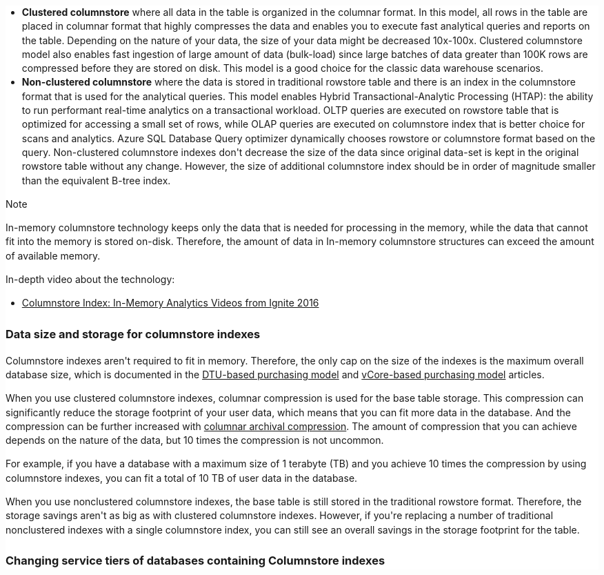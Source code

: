 - **Clustered columnstore** where all data in the table is organized in the columnar format. In this model, all rows in the table are placed in columnar format that highly compresses the data and enables you to execute fast analytical queries and reports on the table. Depending on the nature of your data, the size of your data might be decreased 10x-100x. Clustered columnstore model also enables fast ingestion of large amount of data (bulk-load) since large batches of data greater than 100K rows are compressed before they are stored on disk. This model is a good choice for the classic data warehouse scenarios. 
- **Non-clustered columnstore** where the data is stored in traditional rowstore table and there is an index in the columnstore format that is used for the analytical queries. This model enables Hybrid Transactional-Analytic Processing (HTAP): the ability to run performant real-time analytics on a transactional workload. OLTP queries are executed on rowstore table that is optimized for accessing a small set of rows, while OLAP queries are executed on columnstore index that is better choice for scans and analytics. Azure SQL Database Query optimizer dynamically chooses rowstore or columnstore format based on the query. Non-clustered columnstore indexes don't decrease the size of the data since original data-set is kept in the original rowstore table without any change. However, the size of additional columnstore index should be in order of magnitude smaller than the equivalent B-tree index.

> [!Note]
> In-memory columnstore technology keeps only the data that is needed for processing in the memory, while the data that cannot fit into the memory is stored on-disk. Therefore, the amount of data in In-memory columnstore structures can exceed the amount of available memory. 

In-depth video about the technology:

- [Columnstore Index: In-Memory Analytics Videos from Ignite 2016](https://blogs.msdn.microsoft.com/sqlserverstorageengine/20../../columnstore-index-in-memory-analytics-i-e-columnstore-index-videos-from-ignite-2016/)

### Data size and storage for columnstore indexes

Columnstore indexes aren't required to fit in memory. Therefore, the only cap on the size of the indexes is the maximum overall database size, which is documented in the [DTU-based purchasing model](sql-database-service-tiers-dtu.md) and [vCore-based purchasing model](sql-database-service-tiers-vcore.md) articles.

When you use clustered columnstore indexes, columnar compression is used for the base table storage. This compression can significantly reduce the storage footprint of your user data, which means that you can fit more data in the database. And the compression can be further increased with [columnar archival compression](https://msdn.microsoft.com/library/cc280449.aspx#using-columnstore-and-columnstore-archive-compression). The amount of compression that you can achieve depends on the nature of the data, but 10 times the compression is not uncommon.

For example, if you have a database with a maximum size of 1 terabyte (TB) and you achieve 10 times the compression by using columnstore indexes, you can fit a total of 10 TB of user data in the database.

When you use nonclustered columnstore indexes, the base table is still stored in the traditional rowstore format. Therefore, the storage savings aren't as big as with clustered columnstore indexes. However, if you're replacing a number of traditional nonclustered indexes with a single columnstore index, you can still see an overall savings in the storage footprint for the table.

### Changing service tiers of databases containing Columnstore indexes
